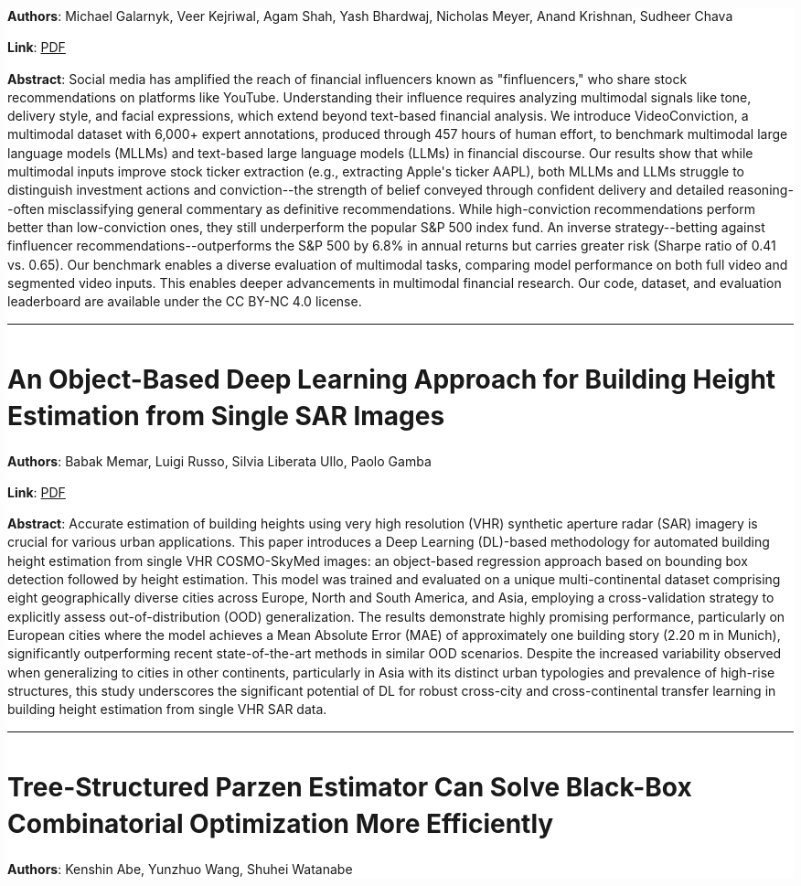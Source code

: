**Authors**: Michael Galarnyk, Veer Kejriwal, Agam Shah, Yash Bhardwaj, Nicholas Meyer, Anand Krishnan, Sudheer Chava  

**Link**: [PDF](https://arxiv.org/pdf/2507.08104)  

**Abstract**: Social media has amplified the reach of financial influencers known as "finfluencers," who share stock recommendations on platforms like YouTube. Understanding their influence requires analyzing multimodal signals like tone, delivery style, and facial expressions, which extend beyond text-based financial analysis. We introduce VideoConviction, a multimodal dataset with 6,000+ expert annotations, produced through 457 hours of human effort, to benchmark multimodal large language models (MLLMs) and text-based large language models (LLMs) in financial discourse. Our results show that while multimodal inputs improve stock ticker extraction (e.g., extracting Apple's ticker AAPL), both MLLMs and LLMs struggle to distinguish investment actions and conviction--the strength of belief conveyed through confident delivery and detailed reasoning--often misclassifying general commentary as definitive recommendations. While high-conviction recommendations perform better than low-conviction ones, they still underperform the popular S\&P 500 index fund. An inverse strategy--betting against finfluencer recommendations--outperforms the S\&P 500 by 6.8\% in annual returns but carries greater risk (Sharpe ratio of 0.41 vs. 0.65). Our benchmark enables a diverse evaluation of multimodal tasks, comparing model performance on both full video and segmented video inputs. This enables deeper advancements in multimodal financial research. Our code, dataset, and evaluation leaderboard are available under the CC BY-NC 4.0 license. 

---
# An Object-Based Deep Learning Approach for Building Height Estimation from Single SAR Images 

**Authors**: Babak Memar, Luigi Russo, Silvia Liberata Ullo, Paolo Gamba  

**Link**: [PDF](https://arxiv.org/pdf/2507.08096)  

**Abstract**: Accurate estimation of building heights using very high resolution (VHR) synthetic aperture radar (SAR) imagery is crucial for various urban applications. This paper introduces a Deep Learning (DL)-based methodology for automated building height estimation from single VHR COSMO-SkyMed images: an object-based regression approach based on bounding box detection followed by height estimation. This model was trained and evaluated on a unique multi-continental dataset comprising eight geographically diverse cities across Europe, North and South America, and Asia, employing a cross-validation strategy to explicitly assess out-of-distribution (OOD) generalization. The results demonstrate highly promising performance, particularly on European cities where the model achieves a Mean Absolute Error (MAE) of approximately one building story (2.20 m in Munich), significantly outperforming recent state-of-the-art methods in similar OOD scenarios. Despite the increased variability observed when generalizing to cities in other continents, particularly in Asia with its distinct urban typologies and prevalence of high-rise structures, this study underscores the significant potential of DL for robust cross-city and cross-continental transfer learning in building height estimation from single VHR SAR data. 

---
# Tree-Structured Parzen Estimator Can Solve Black-Box Combinatorial Optimization More Efficiently 

**Authors**: Kenshin Abe, Yunzhuo Wang, Shuhei Watanabe  
